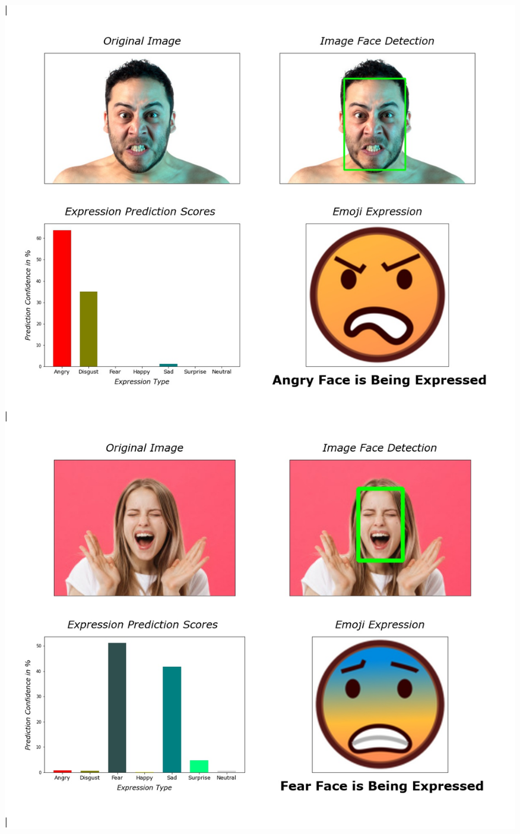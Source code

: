 | ![angry_expression_ex](./predictor_images_predicted/angry_expression_ex.jpg) | ![fear_expression_ex](./predictor_images_predicted/fear_expression_ex.jpg) |